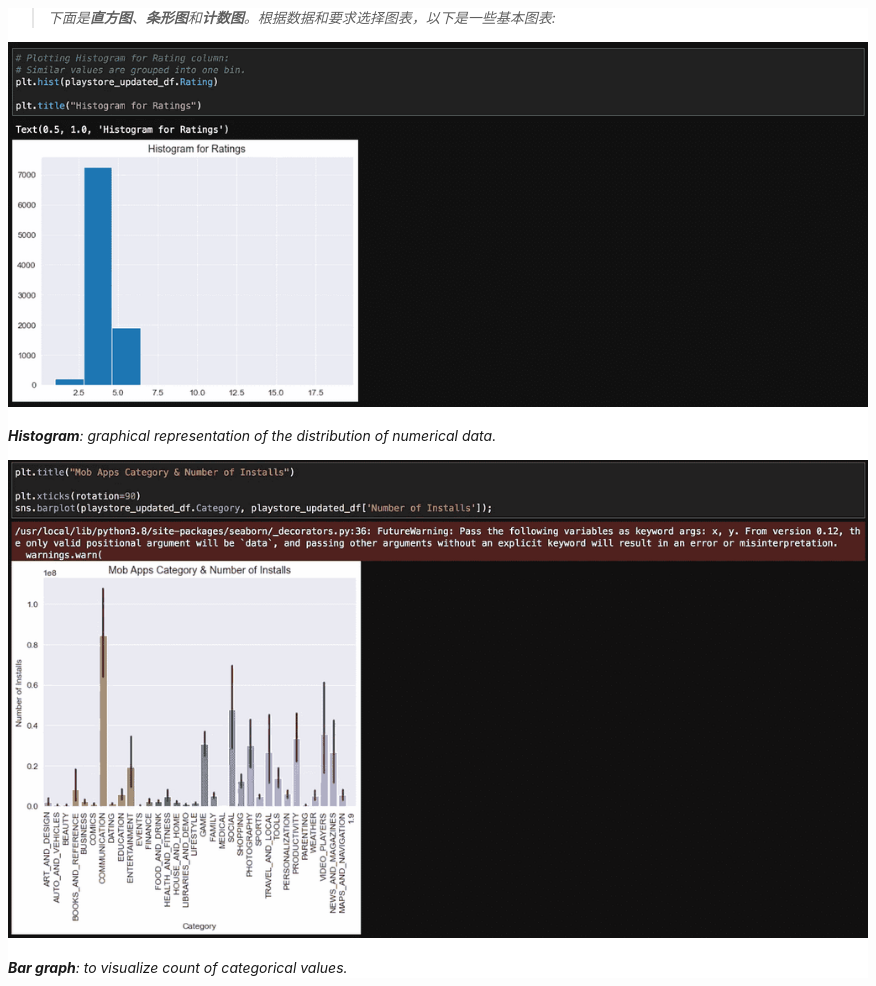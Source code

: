 > *下面是**直方图**、**条形图**和**计数图**。根据数据和要求选择图表，以下是一些基本图表:*

*![](img/0caf45ee7b1ffa355ec37021f14f0dd7.png)*

***Histogram**: graphical representation of the distribution of numerical data.*

*![](img/a370fd2abf6b08c9833fc57a672a8a32.png)*

***Bar graph**: to visualize count of categorical values.*
